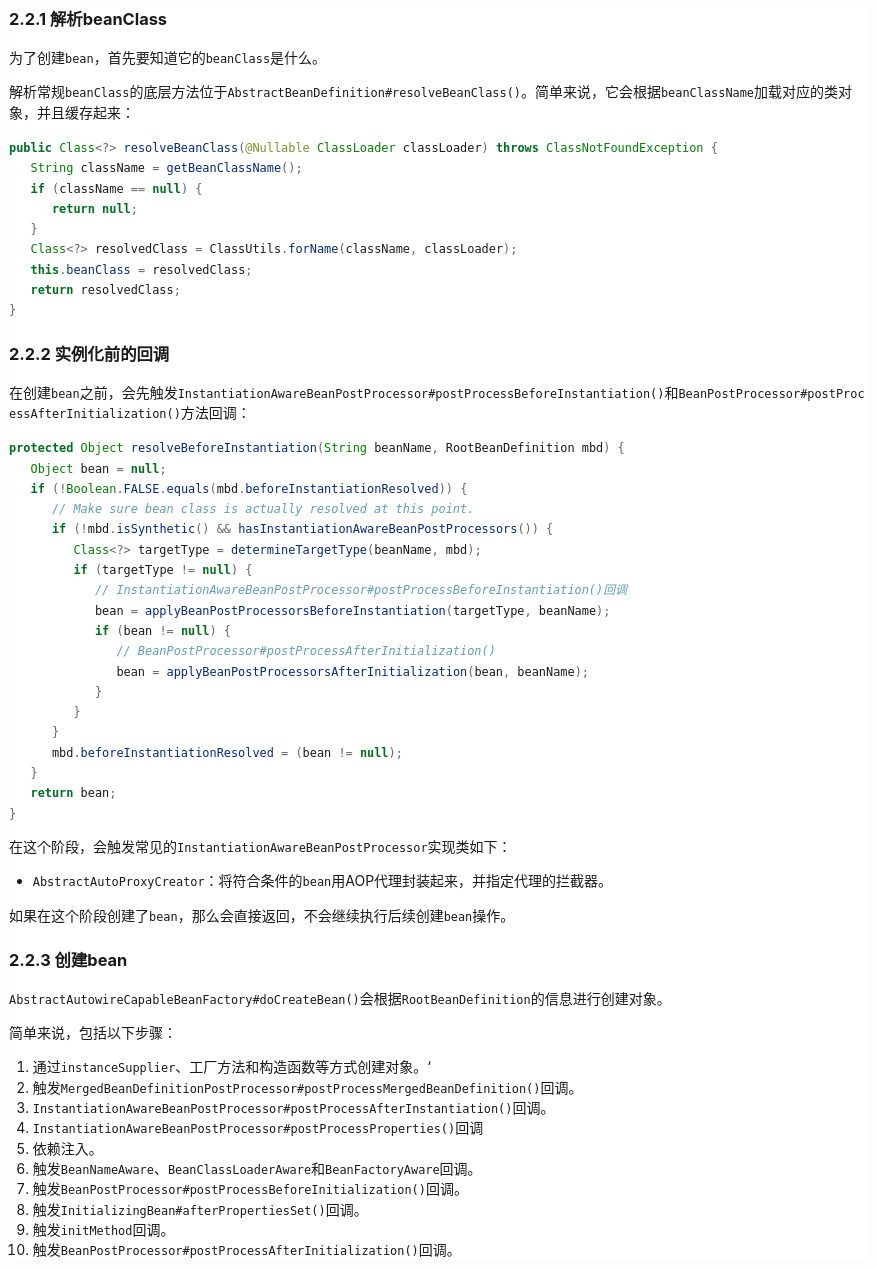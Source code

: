 ### 2.2.1 解析beanClass
为了创建`bean`，首先要知道它的`beanClass`是什么。

解析常规`beanClass`的底层方法位于`AbstractBeanDefinition#resolveBeanClass()`。简单来说，它会根据`beanClassName`加载对应的类对象，并且缓存起来：
```java
public Class<?> resolveBeanClass(@Nullable ClassLoader classLoader) throws ClassNotFoundException {  
   String className = getBeanClassName();  
   if (className == null) {  
      return null;  
   }  
   Class<?> resolvedClass = ClassUtils.forName(className, classLoader);  
   this.beanClass = resolvedClass;  
   return resolvedClass;  
}
```

### 2.2.2 实例化前的回调
在创建`bean`之前，会先触发`InstantiationAwareBeanPostProcessor#postProcessBeforeInstantiation()`和`BeanPostProcessor#postProcessAfterInitialization()`方法回调：
```java
protected Object resolveBeforeInstantiation(String beanName, RootBeanDefinition mbd) {  
   Object bean = null;  
   if (!Boolean.FALSE.equals(mbd.beforeInstantiationResolved)) {  
      // Make sure bean class is actually resolved at this point.  
      if (!mbd.isSynthetic() && hasInstantiationAwareBeanPostProcessors()) {  
         Class<?> targetType = determineTargetType(beanName, mbd);  
         if (targetType != null) {  
            // InstantiationAwareBeanPostProcessor#postProcessBeforeInstantiation()回调
            bean = applyBeanPostProcessorsBeforeInstantiation(targetType, beanName);  
            if (bean != null) {  
               // BeanPostProcessor#postProcessAfterInitialization()
               bean = applyBeanPostProcessorsAfterInitialization(bean, beanName);  
            }  
         }  
      }  
      mbd.beforeInstantiationResolved = (bean != null);  
   }  
   return bean;  
}
```

在这个阶段，会触发常见的`InstantiationAwareBeanPostProcessor`实现类如下：
- `AbstractAutoProxyCreator`：将符合条件的`bean`用AOP代理封装起来，并指定代理的拦截器。

如果在这个阶段创建了`bean`，那么会直接返回，不会继续执行后续创建`bean`操作。

### 2.2.3 创建bean
`AbstractAutowireCapableBeanFactory#doCreateBean()`会根据`RootBeanDefinition`的信息进行创建对象。

简单来说，包括以下步骤：
1. 通过`instanceSupplier`、工厂方法和构造函数等方式创建对象。‘
2. 触发`MergedBeanDefinitionPostProcessor#postProcessMergedBeanDefinition()`回调。
3. `InstantiationAwareBeanPostProcessor#postProcessAfterInstantiation()`回调。
4. `InstantiationAwareBeanPostProcessor#postProcessProperties()`回调
5. 依赖注入。
6. 触发`BeanNameAware`、`BeanClassLoaderAware`和`BeanFactoryAware`回调。
7. 触发`BeanPostProcessor#postProcessBeforeInitialization()`回调。
8. 触发`InitializingBean#afterPropertiesSet()`回调。
9. 触发`initMethod`回调。
10. 触发`BeanPostProcessor#postProcessAfterInitialization()`回调。
